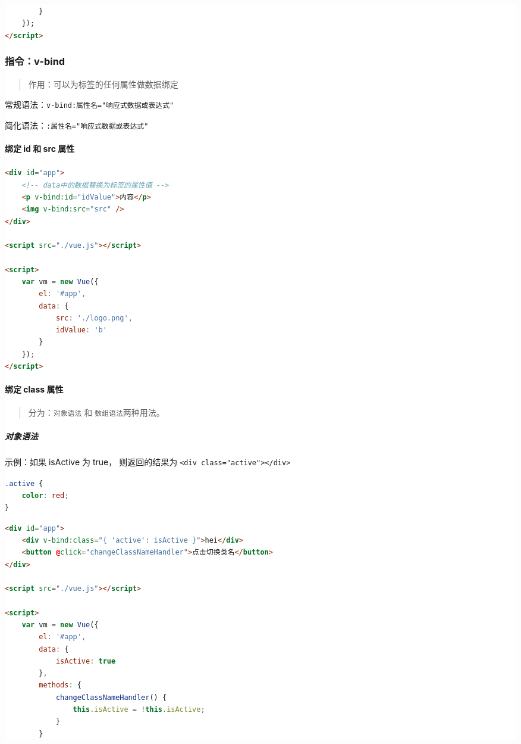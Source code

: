 ```html
        }
    });
</script>
```

### 指令：v-bind

> 作用：可以为标签的任何属性做数据绑定

常规语法：`v-bind:属性名="响应式数据或表达式"`

简化语法：`:属性名="响应式数据或表达式"`

#### 绑定 id 和 src 属性

```html
<div id="app">
    <!-- data中的数据替换为标签的属性值 -->
    <p v-bind:id="idValue">内容</p>
    <img v-bind:src="src" />
</div>

<script src="./vue.js"></script>

<script>
    var vm = new Vue({
        el: '#app',
        data: {
            src: './logo.png',
            idValue: 'b'
        }
    });
</script>
```

#### 绑定 class 属性

>  分为：`对象语法` 和 `数组语法`两种用法。

##### 对象语法

示例：如果 isActive 为 true， 则返回的结果为 `<div class="active"></div>`

```css
.active {
	color: red;
}
```

```html
<div id="app">
    <div v-bind:class="{ 'active': isActive }">hei</div>
    <button @click="changeClassNameHandler">点击切换类名</button>
</div>

<script src="./vue.js"></script>

<script>
    var vm = new Vue({
        el: '#app',
        data: {
            isActive: true
        },
        methods: {
            changeClassNameHandler() {
                this.isActive = !this.isActive;
            }
        }
```